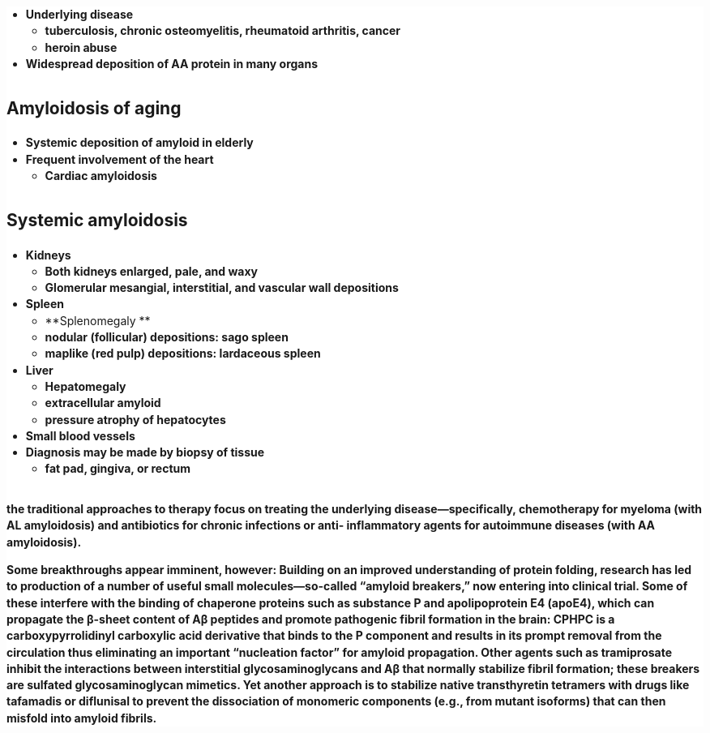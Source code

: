 - **Underlying disease**
  - **tuberculosis, chronic osteomyelitis, rheumatoid arthritis,
    cancer**
  - **heroin abuse**
- **Widespread deposition of AA protein in many organs**

## Amyloidosis of aging

- **Systemic deposition of amyloid in elderly**
- **Frequent involvement of the heart**
  - **Cardiac amyloidosis**

## Systemic amyloidosis

- **Kidneys**
  - **Both kidneys enlarged, pale, and waxy**
  - **Glomerular mesangial, interstitial, and vascular wall
    depositions**
- **Spleen**
  - **Splenomegaly **
  - **nodular (follicular) depositions: sago spleen**
  - **maplike (red pulp) depositions: lardaceous spleen**
- **Liver**
  - **Hepatomegaly**
  - **extracellular amyloid**
  - **pressure atrophy of hepatocytes**
- **Small blood vessels**
- **Diagnosis may be made by biopsy of tissue**
  - **fat pad, gingiva, or rectum**

## 

**the traditional approaches to therapy focus on treating the underlying
disease—specifically, chemotherapy for myeloma (with AL amyloidosis) and
antibiotics for chronic infections or anti- inflammatory agents for
autoimmune diseases (with AA amyloidosis).**

**Some breakthroughs appear imminent, however: Building on an improved
understanding of protein folding, research has led to production of a
number of useful small molecules—so-called “amyloid breakers,” now
entering into clinical trial. Some of these interfere with the binding
of chaperone proteins such as substance P and apolipoprotein E4 (apoE4),
which can propagate the β-sheet content of Aβ peptides and promote
pathogenic fibril formation in the brain: CPHPC is a carboxypyrrolidinyl
carboxylic acid derivative that binds to the P component and results in
its prompt removal from the circulation thus eliminating an important
“nucleation factor” for amyloid propagation. Other agents such as
tramiprosate inhibit the interactions between interstitial
glycosaminoglycans and Aβ that normally stabilize fibril formation;
these breakers are sulfated glycosaminoglycan mimetics. Yet another
approach is to stabilize native transthyretin tetramers with drugs like
tafamadis or diflunisal to prevent the dissociation of monomeric
components (e.g., from mutant isoforms) that can then misfold into
amyloid fibrils.**

